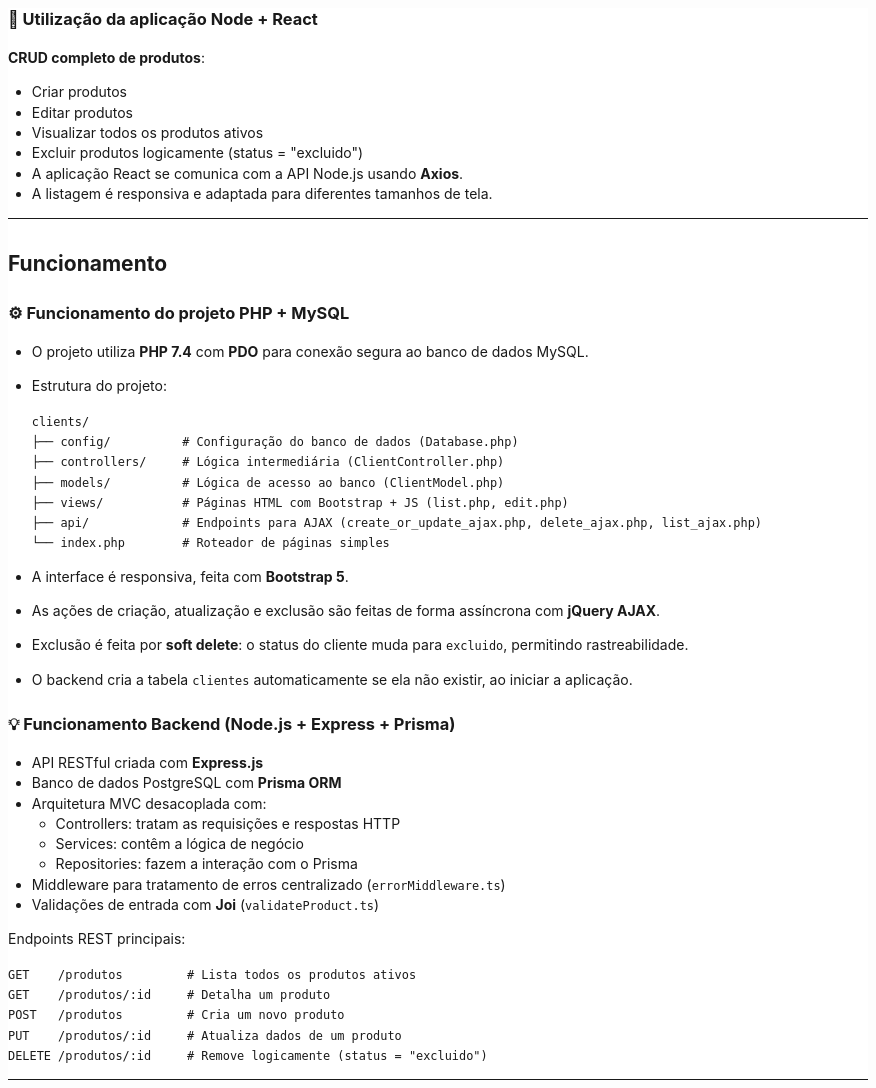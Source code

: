 ### 🚀 Utilização da aplicação Node + React

**CRUD completo de produtos**:

  * Criar produtos
  * Editar produtos
  * Visualizar todos os produtos ativos
  * Excluir produtos logicamente (status = "excluido")
  * A aplicação React se comunica com a API Node.js usando **Axios**.
  * A listagem é responsiva e adaptada para diferentes tamanhos de tela.

---

## Funcionamento
### ⚙️ Funcionamento do projeto PHP + MySQL

* O projeto utiliza **PHP 7.4** com **PDO** para conexão segura ao banco de dados MySQL.

* Estrutura do projeto:

  ```
  clients/
  ├── config/          # Configuração do banco de dados (Database.php)
  ├── controllers/     # Lógica intermediária (ClientController.php)
  ├── models/          # Lógica de acesso ao banco (ClientModel.php)
  ├── views/           # Páginas HTML com Bootstrap + JS (list.php, edit.php)
  ├── api/             # Endpoints para AJAX (create_or_update_ajax.php, delete_ajax.php, list_ajax.php)
  └── index.php        # Roteador de páginas simples
  ```

* A interface é responsiva, feita com **Bootstrap 5**.

* As ações de criação, atualização e exclusão são feitas de forma assíncrona com **jQuery AJAX**.

* Exclusão é feita por **soft delete**: o status do cliente muda para `excluido`, permitindo rastreabilidade.

* O backend cria a tabela `clientes` automaticamente se ela não existir, ao iniciar a aplicação.


###  💡 Funcionamento Backend (Node.js + Express + Prisma)

- API RESTful criada com **Express.js**
- Banco de dados PostgreSQL com **Prisma ORM**
- Arquitetura MVC desacoplada com:
  - Controllers: tratam as requisições e respostas HTTP
  - Services: contêm a lógica de negócio
  - Repositories: fazem a interação com o Prisma
- Middleware para tratamento de erros centralizado (`errorMiddleware.ts`)
- Validações de entrada com **Joi** (`validateProduct.ts`)

Endpoints REST principais:

```http
GET    /produtos         # Lista todos os produtos ativos
GET    /produtos/:id     # Detalha um produto
POST   /produtos         # Cria um novo produto
PUT    /produtos/:id     # Atualiza dados de um produto
DELETE /produtos/:id     # Remove logicamente (status = "excluido")
```

---